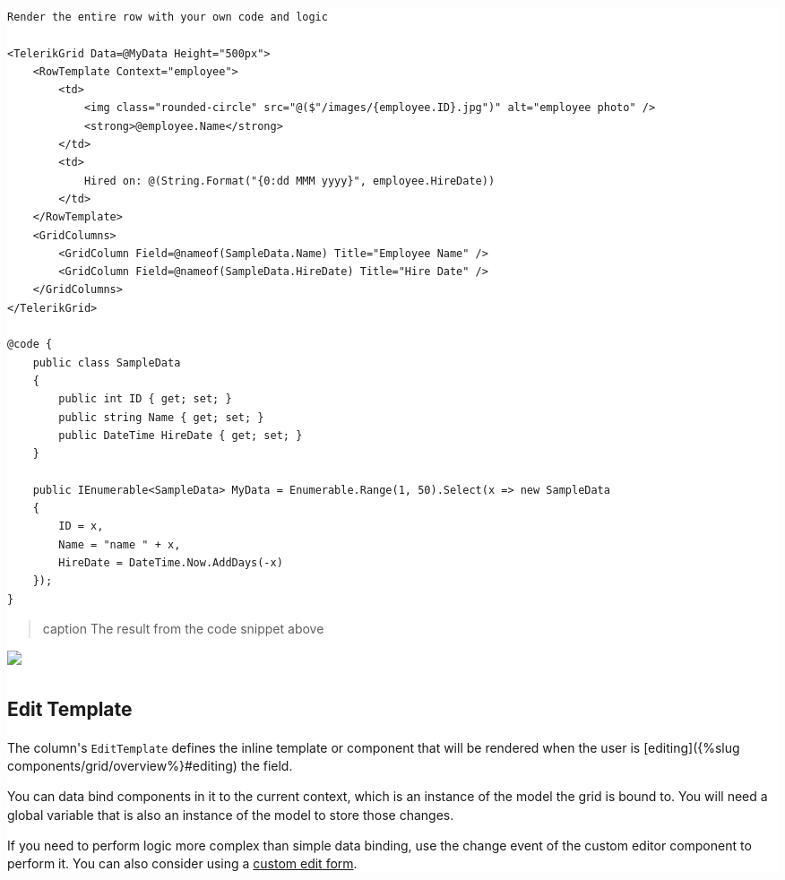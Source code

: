 ````CSHTML
Render the entire row with your own code and logic

<TelerikGrid Data=@MyData Height="500px">
	<RowTemplate Context="employee">
		<td>
			<img class="rounded-circle" src="@($"/images/{employee.ID}.jpg")" alt="employee photo" />
			<strong>@employee.Name</strong>
		</td>
		<td>
			Hired on: @(String.Format("{0:dd MMM yyyy}", employee.HireDate))
		</td>
	</RowTemplate>
	<GridColumns>
		<GridColumn Field=@nameof(SampleData.Name) Title="Employee Name" />
		<GridColumn Field=@nameof(SampleData.HireDate) Title="Hire Date" />
	</GridColumns>
</TelerikGrid>

@code {
	public class SampleData
	{
		public int ID { get; set; }
		public string Name { get; set; }
		public DateTime HireDate { get; set; }
	}

	public IEnumerable<SampleData> MyData = Enumerable.Range(1, 50).Select(x => new SampleData
	{
		ID = x,
		Name = "name " + x,
		HireDate = DateTime.Now.AddDays(-x)
	});
}
````

>caption The result from the code snippet above

![](images/row-template.png)

## Edit Template

The column's `EditTemplate` defines the inline template or component that will be rendered when the user is [editing]({%slug components/grid/overview%}#editing) the field.

You can data bind components in it to the current context, which is an instance of the model the grid is bound to. You will need a global variable that is also an instance of the model to store those changes.

If you need to perform logic more complex than simple data binding, use the change event of the custom editor component to perform it. You can also consider using a [custom edit form](https://demos.telerik.com/blazor-ui/grid/editing-custom-form).
